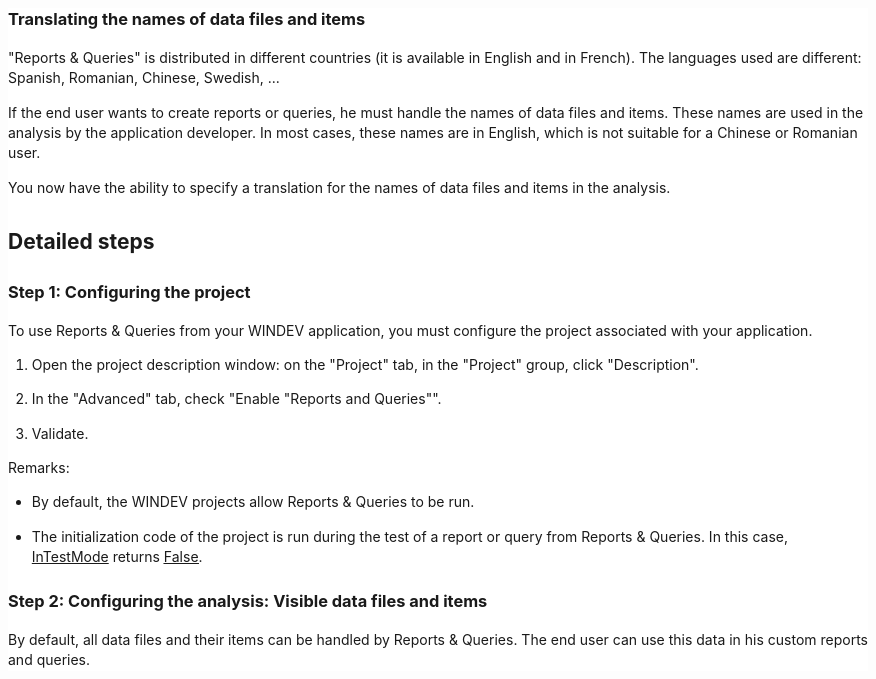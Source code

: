 

<a name="NOTE2_2"></a>


### Translating the names of data files and items
<a name="translating_the_names_data_files_and_items_ELTPARAGRAPHE000047"></a>

"Reports & Queries" is distributed in different countries (it is available in English and in French). The languages used are different: Spanish, Romanian, Chinese, Swedish, ...

If the end user wants to create reports or queries, he must handle the names of data files and items. These names are used in the analysis by the application developer. In most cases, these names are in English, which is not suitable for a Chinese or Romanian user.

You now have the ability to specify a translation for the names of data files and items in the analysis.

<a name="NOTE3"></a>
<a name="NOTE3_1"></a>


## Detailed steps
<a name="detailed_steps_ELTTEXTE000615"></a>


### Step 1: Configuring the project
<a name="step_1_configuring_the_project_ELTPARAGRAPHE000060"></a>

To use Reports & Queries from your WINDEV application, you must configure the project associated with your application.

1. Open the project description window: on the "Project" tab, in the "Project" group, click "Description".

2. In the "Advanced" tab, check "Enable "Reports and Queries"".

3. Validate.




Remarks:

- By default, the WINDEV projects allow Reports & Queries to be run.

- The initialization code of the project is run during the test of a report or query from Reports & Queries. In this case, [InTestMode](../WDLang1/3013011.md) returns <u><u><u><u>False</u></u></u></u>.



<a name="NOTE3_2"></a>


### Step 2: Configuring the analysis: Visible data files and items
<a name="step_2_configuring_the_analysis_visible_data_files_and_items_ELTPARAGRAPHE000099"></a>

By default, all data files and their items can be handled by Reports & Queries. The end user can use this data in his custom reports and queries.
